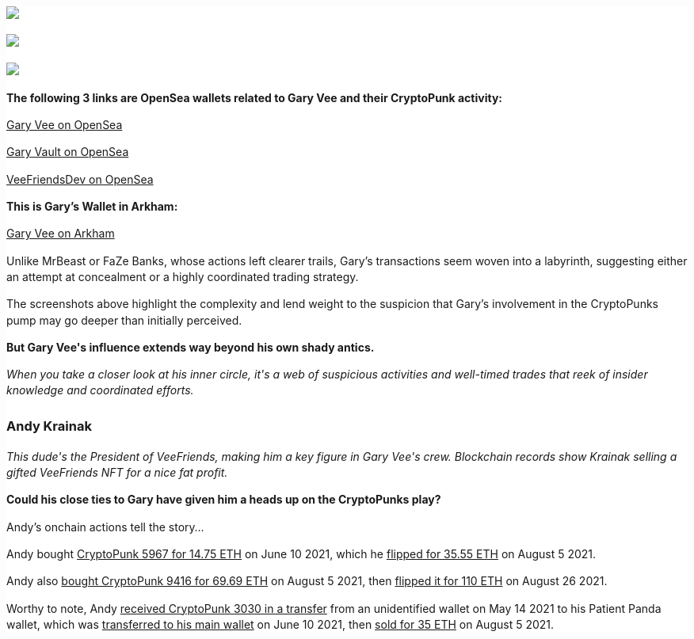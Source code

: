 ![](https://raw.githubusercontent.com/RektHQ/Assets/main/images/2023/01/UTIGaryVeeTrace2.png)

![](https://raw.githubusercontent.com/RektHQ/Assets/main/images/2023/01/UTIGaryVeeTrace4.png)

![](https://raw.githubusercontent.com/RektHQ/Assets/main/images/2023/01/UTIGaryVeeTrace3.png)

**The following 3 links are OpenSea wallets related to Gary Vee and their CryptoPunk activity:**  
  

[Gary Vee on OpenSea](https://opensea.io/Gennady/activity?search%5Bcollections%5D%5B0%5D=cryptopunks)

[Gary Vault on OpenSea](https://opensea.io/GaryVault/activity?search%5Bcollections%5D%5B0%5D=cryptopunks)

  

[VeeFriendsDev on OpenSea](https://opensea.io/VeeFriendsDev/activity?search%5Bcollections%5D%5B0%5D=cryptopunks)

**This is Gary’s Wallet in Arkham:**  

[Gary Vee on Arkham](https://intel.arkm.com/explorer/address/0x5ea9681C3Ab9B5739810F8b91aE65EC47de62119)

Unlike MrBeast or FaZe Banks, whose actions left clearer trails, Gary’s transactions seem woven into a labyrinth, suggesting either an attempt at concealment or a highly coordinated trading strategy.  
  
The screenshots above highlight the complexity and lend weight to the suspicion that Gary’s involvement in the CryptoPunks pump may go deeper than initially perceived.  
  

**But Gary Vee's influence extends way beyond his own shady antics.**
  
_When you take a closer look at his inner circle, it's a web of suspicious activities and well-timed trades that reek of insider knowledge and coordinated efforts._  
  

### Andy Krainak  
  
_This dude's the President of VeeFriends, making him a key figure in Gary Vee's crew. Blockchain records show Krainak selling a gifted VeeFriends NFT for a nice fat profit._  
  
**Could his close ties to Gary have given him a heads up on the CryptoPunks play?**  
  
Andy’s onchain actions tell the story…  
  
Andy bought [CryptoPunk 5967 for 14.75 ETH](https://etherscan.io/tx/0x98a613022d5bf54f82f3c0237066e3d52874c1c918addae24c95361cf43758ef) on June 10 2021, which he [flipped for 35.55 ETH](https://etherscan.io/tx/0x3c1c1f7af432ffebe93e9aa93e4cda839d56a39ab4480958dd86848a121950ce) on August 5 2021.  
  
Andy also [bought CryptoPunk 9416 for 69.69 ETH](https://etherscan.io/tx/0x9a24ef8023b27a0fb761ed599aeac1536195d27ba3124f7176882423e4892665) on August 5 2021, then [flipped it for 110 ETH](https://etherscan.io/tx/0x519dcf5b149554a1171ff0aeda9da8b210f761c36cb2b697eaa9df4b1f26998a) on August 26 2021.  
  
Worthy to note, Andy [received CryptoPunk 3030 in a transfer](https://etherscan.io/tx/0x407376789c4fc9a74c36bb1cd28d2d19d84d4465c251b121f4197d9bf38a2121) from an unidentified wallet on May 14 2021 to his Patient Panda wallet, which was [transferred to his main wallet](https://etherscan.io/tx/0x3fb92ae4ea6d666a51d6240d946cf4680b44e13be22bf008de39c17a68e33e7b) on June 10 2021, then [sold for 35 ETH](https://etherscan.io/tx/0xd83fe14afccaf99acc3de058b0bd9abc7ec2cd98fbfb66c42a99a9d7ef2aa07d) on August 5 2021.  
  